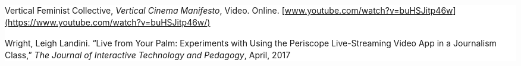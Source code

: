 Vertical Feminist Collective, *Vertical Cinema Manifesto*, Video. Online. [www.youtube.com/watch?v=buHSJitp46w](https://www.youtube.com/watch?v=buHSJitp46w/)

Wright, Leigh Landini. “Live from Your Palm: Experiments with Using the Periscope Live-Streaming Video App in a Journalism Class,” *The Journal of Interactive Technology and Pedagogy*, April, 2017